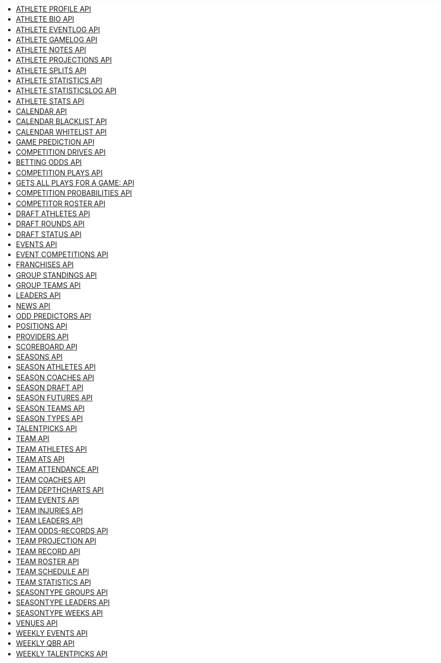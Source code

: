 - [ATHLETE PROFILE API](#athlete-profile-api)
- [ATHLETE BIO API](#athlete-bio-api)
- [ATHLETE EVENTLOG API](#athlete-eventlog-api)
- [ATHLETE GAMELOG API](#athlete-gamelog-api)
- [ATHLETE NOTES API](#athlete-notes-api)
- [ATHLETE PROJECTIONS API](#athlete-projections-api)
- [ATHLETE SPLITS API](#athlete-splits-api)
- [ATHLETE STATISTICS API](#athlete-statistics-api)
- [ATHLETE STATISTICSLOG API](#athlete-statisticslog-api)
- [ATHLETE STATS API](#athlete-stats-api)
- [CALENDAR API](#calendar-api)
- [CALENDAR BLACKLIST API](#calendar-blacklist-api)
- [CALENDAR WHITELIST API](#calendar-whitelist-api)
- [GAME PREDICTION API](#game-prediction-api)
- [COMPETITION DRIVES API](#competition-drives-api)
- [BETTING ODDS API](#betting-odds-api)
- [COMPETITION PLAYS API](#competition-plays-api)
- [GETS ALL PLAYS FOR A GAME: API](#gets-all-plays-for-a-game-api)
- [COMPETITION PROBABILITIES API](#competition-probabilities-api)
- [COMPETITOR ROSTER API](#competitor-roster-api)
- [DRAFT ATHLETES API](#draft-athletes-api)
- [DRAFT ROUNDS API](#draft-rounds-api)
- [DRAFT STATUS API](#draft-status-api)
- [EVENTS API](#events-api)
- [EVENT COMPETITIONS API](#event-competitions-api)
- [FRANCHISES API](#franchises-api)
- [GROUP STANDINGS API](#group-standings-api)
- [GROUP TEAMS API](#group-teams-api)
- [LEADERS API](#leaders-api)
- [NEWS API](#news-api)
- [ODD PREDICTORS API](#odd-predictors-api)
- [POSITIONS API](#positions-api)
- [PROVIDERS API](#providers-api)
- [SCOREBOARD API](#scoreboard-api)
- [SEASONS API](#seasons-api)
- [SEASON ATHLETES API](#season-athletes-api)
- [SEASON COACHES API](#season-coaches-api)
- [SEASON DRAFT API](#season-draft-api)
- [SEASON FUTURES API](#season-futures-api)
- [SEASON TEAMS API](#season-teams-api)
- [SEASON TYPES API](#season-types-api)
- [TALENTPICKS API](#talentpicks-api)
- [TEAM API](#team-api)
- [TEAM ATHLETES API](#team-athletes-api)
- [TEAM ATS API](#team-ats-api)
- [TEAM ATTENDANCE API](#team-attendance-api)
- [TEAM COACHES API](#team-coaches-api)
- [TEAM DEPTHCHARTS API](#team-depthcharts-api)
- [TEAM EVENTS API](#team-events-api)
- [TEAM INJURIES API](#team-injuries-api)
- [TEAM LEADERS API](#team-leaders-api)
- [TEAM ODDS-RECORDS API](#team-odds-records-api)
- [TEAM PROJECTION API](#team-projection-api)
- [TEAM RECORD API](#team-record-api)
- [TEAM ROSTER API](#team-roster-api)
- [TEAM SCHEDULE API](#team-schedule-api)
- [TEAM STATISTICS API](#team-statistics-api)
- [SEASONTYPE GROUPS API](#seasontype-groups-api)
- [SEASONTYPE LEADERS API](#seasontype-leaders-api)
- [SEASONTYPE WEEKS API](#seasontype-weeks-api)
- [VENUES API](#venues-api)
- [WEEKLY EVENTS API](#weekly-events-api)
- [WEEKLY QBR API](#weekly-qbr-api)
- [WEEKLY TALENTPICKS API](#weekly-talentpicks-api)
